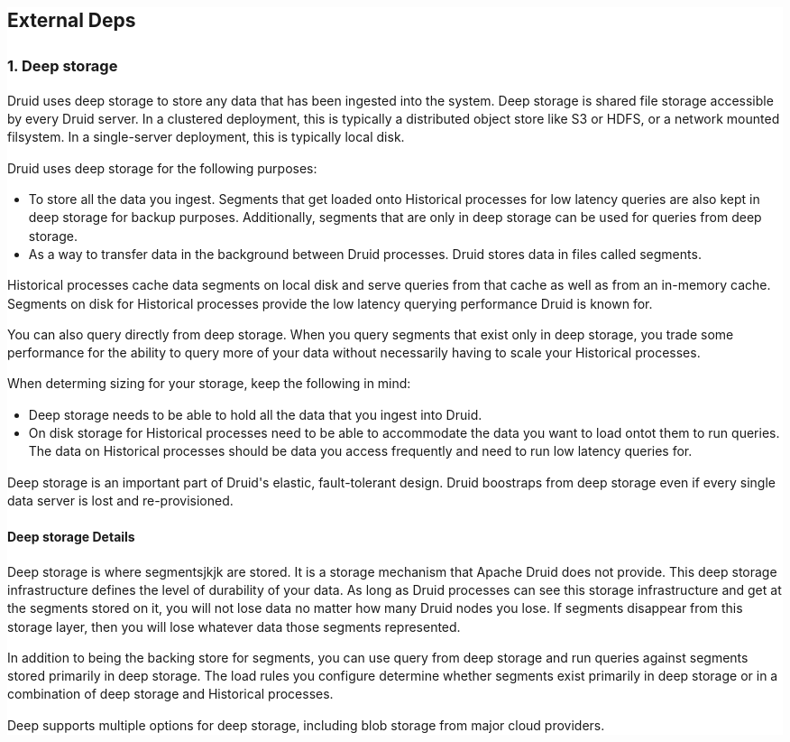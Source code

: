 
## External Deps
### 1. Deep storage

Druid uses deep storage to store any data that has been ingested into the system.
Deep storage is shared file storage accessible by every Druid server.
In a clustered deployment, this is typically a distributed object store like S3 or HDFS, or a network mounted filsystem.
In a single-server deployment, this is typically local disk.

Druid uses deep storage for the following purposes:
- To store all the data you ingest.
  Segments that get loaded onto Historical processes for low latency queries are also kept in deep storage for backup purposes.
  Additionally, segments that are only in deep storage can be used for queries from deep storage.
- As a way to transfer data in the background between Druid processes.
  Druid stores data in files called segments.

Historical processes cache data segments on local disk and serve queries from that cache as well as from an in-memory cache.
Segments on disk for Historical processes provide the low latency querying performance Druid is known for.

You can also query directly from deep storage.
When you query segments that exist only in deep storage, you trade some performance for the ability to query more of your data without necessarily having to scale your Historical processes.

When determing sizing for your storage, keep the following in mind:
- Deep storage needs to be able to hold all the data that you ingest into Druid.
- On disk storage for Historical processes need to be able to accommodate the data you want to load ontot them to run queries.
  The data on Historical processes should be data you access frequently and need to run low latency queries for.

Deep storage is an important part of Druid's elastic, fault-tolerant design.
Druid boostraps from deep storage even if every single data server is lost and re-provisioned.

#### Deep storage Details

Deep storage is where segmentsjkjk are stored.
It is a storage mechanism that Apache Druid does not provide.
This deep storage infrastructure defines the level of durability of your data.
As long as Druid processes can see this storage infrastructure and get at the segments stored on it, you will not lose data no matter how many Druid nodes you lose.
If segments disappear from this storage layer, then you will lose whatever data those segments represented.

In addition to being the backing store for segments, you can use query from deep storage and run queries against segments stored primarily in deep storage.
The load rules you configure determine whether segments exist primarily in deep storage or in a combination of deep storage and Historical processes.

Deep supports multiple options for deep storage, including blob storage from major cloud providers.
